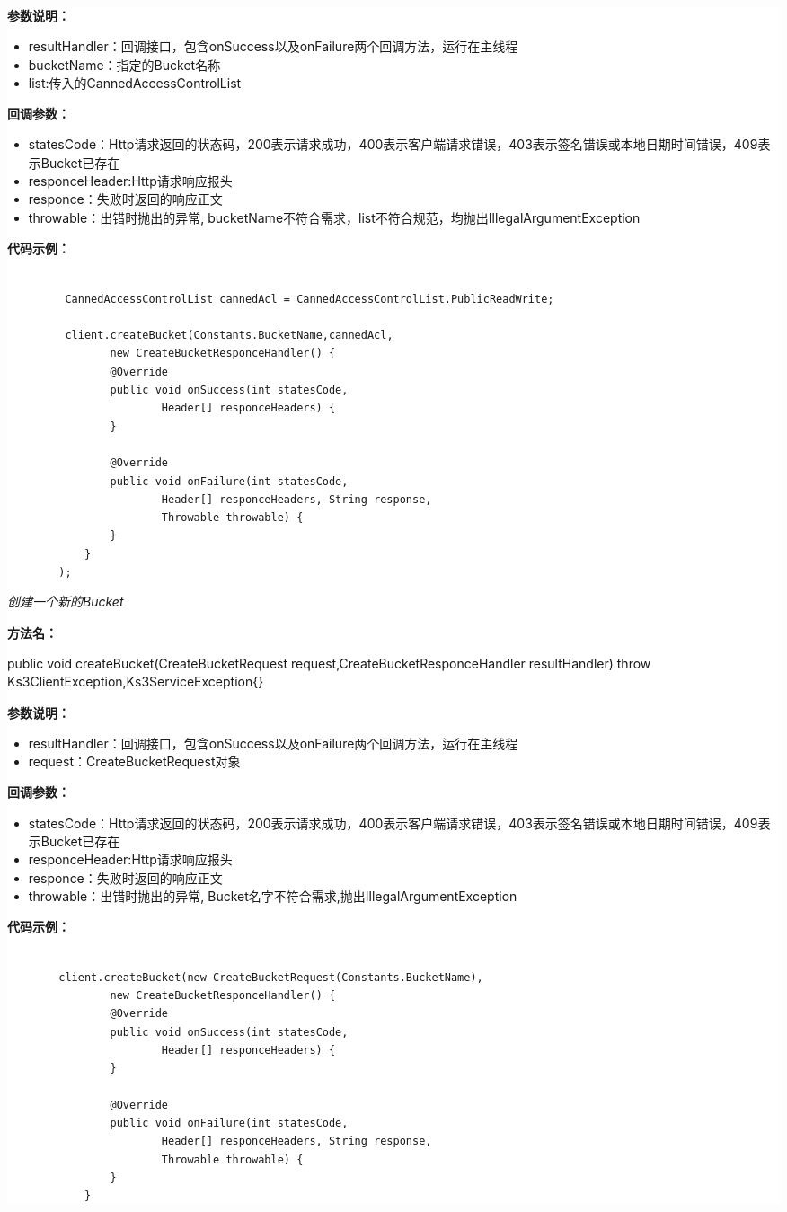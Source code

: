**参数说明：**

* resultHandler：回调接口，包含onSuccess以及onFailure两个回调方法，运行在主线程
* bucketName：指定的Bucket名称
* list:传入的CannedAccessControlList

**回调参数：**

* statesCode：Http请求返回的状态码，200表示请求成功，400表示客户端请求错误，403表示签名错误或本地日期时间错误，409表示Bucket已存在
* responceHeader:Http请求响应报头
* responce：失败时返回的响应正文
* throwable：出错时抛出的异常, bucketName不符合需求，list不符合规范，均抛出IllegalArgumentException

**代码示例：**

```

		 CannedAccessControlList cannedAcl = CannedAccessControlList.PublicReadWrite;

		 client.createBucket(Constants.BucketName,cannedAcl,
				new CreateBucketResponceHandler() {
				@Override
				public void onSuccess(int statesCode,
						Header[] responceHeaders) {
				}

				@Override
				public void onFailure(int statesCode,
						Header[] responceHeaders, String response,
						Throwable throwable) {
				}
			}
		);
```

*创建一个新的Bucket*

**方法名：** 

public void createBucket(CreateBucketRequest request,CreateBucketResponceHandler resultHandler) throw Ks3ClientException,Ks3ServiceException{}

**参数说明：**

* resultHandler：回调接口，包含onSuccess以及onFailure两个回调方法，运行在主线程
* request：CreateBucketRequest对象

**回调参数：**

* statesCode：Http请求返回的状态码，200表示请求成功，400表示客户端请求错误，403表示签名错误或本地日期时间错误，409表示Bucket已存在
* responceHeader:Http请求响应报头
* responce：失败时返回的响应正文
* throwable：出错时抛出的异常, Bucket名字不符合需求,抛出IllegalArgumentException

**代码示例：**
```

		client.createBucket(new CreateBucketRequest(Constants.BucketName),
				new CreateBucketResponceHandler() {
				@Override
				public void onSuccess(int statesCode,
						Header[] responceHeaders) {
				}

				@Override
				public void onFailure(int statesCode,
						Header[] responceHeaders, String response,
						Throwable throwable) {
				}
			}
```